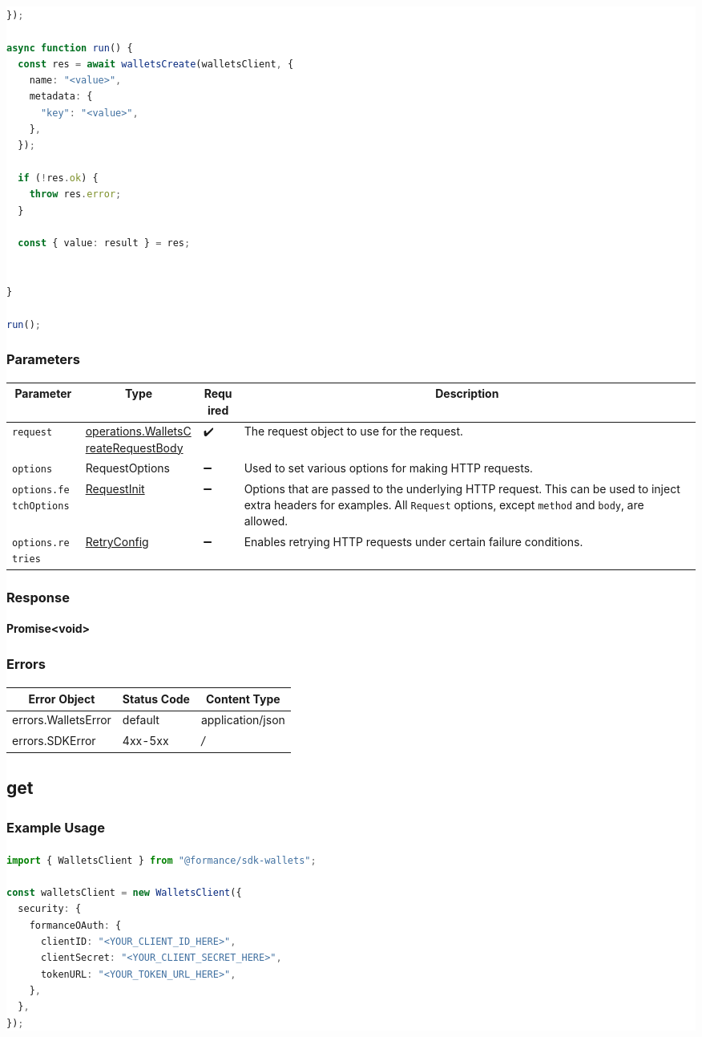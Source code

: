 ```typescript
});

async function run() {
  const res = await walletsCreate(walletsClient, {
    name: "<value>",
    metadata: {
      "key": "<value>",
    },
  });

  if (!res.ok) {
    throw res.error;
  }

  const { value: result } = res;

  
}

run();
```

### Parameters

| Parameter                                                                                                                                                                      | Type                                                                                                                                                                           | Required                                                                                                                                                                       | Description                                                                                                                                                                    |
| ------------------------------------------------------------------------------------------------------------------------------------------------------------------------------ | ------------------------------------------------------------------------------------------------------------------------------------------------------------------------------ | ------------------------------------------------------------------------------------------------------------------------------------------------------------------------------ | ------------------------------------------------------------------------------------------------------------------------------------------------------------------------------ |
| `request`                                                                                                                                                                      | [operations.WalletsCreateRequestBody](../../models/operations/walletscreaterequestbody.md)                                                                                     | :heavy_check_mark:                                                                                                                                                             | The request object to use for the request.                                                                                                                                     |
| `options`                                                                                                                                                                      | RequestOptions                                                                                                                                                                 | :heavy_minus_sign:                                                                                                                                                             | Used to set various options for making HTTP requests.                                                                                                                          |
| `options.fetchOptions`                                                                                                                                                         | [RequestInit](https://developer.mozilla.org/en-US/docs/Web/API/Request/Request#options)                                                                                        | :heavy_minus_sign:                                                                                                                                                             | Options that are passed to the underlying HTTP request. This can be used to inject extra headers for examples. All `Request` options, except `method` and `body`, are allowed. |
| `options.retries`                                                                                                                                                              | [RetryConfig](../../lib/utils/retryconfig.md)                                                                                                                                  | :heavy_minus_sign:                                                                                                                                                             | Enables retrying HTTP requests under certain failure conditions.                                                                                                               |


### Response

**Promise\<void\>**
### Errors

| Error Object        | Status Code         | Content Type        |
| ------------------- | ------------------- | ------------------- |
| errors.WalletsError | default             | application/json    |
| errors.SDKError     | 4xx-5xx             | */*                 |

## get

### Example Usage

```typescript
import { WalletsClient } from "@formance/sdk-wallets";

const walletsClient = new WalletsClient({
  security: {
    formanceOAuth: {
      clientID: "<YOUR_CLIENT_ID_HERE>",
      clientSecret: "<YOUR_CLIENT_SECRET_HERE>",
      tokenURL: "<YOUR_TOKEN_URL_HERE>",
    },
  },
});

```